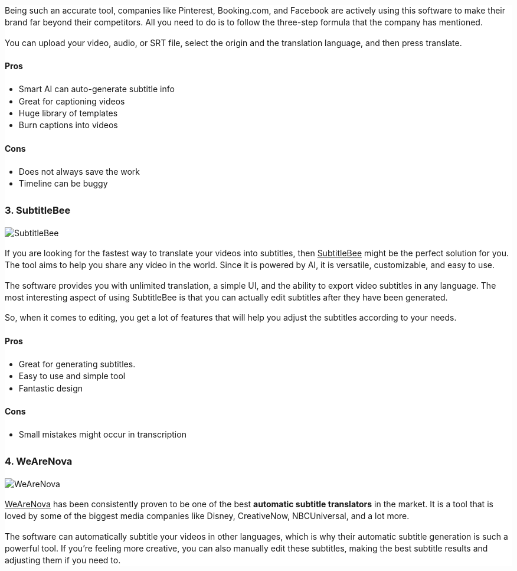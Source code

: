 Being such an accurate tool, companies like Pinterest, Booking.com, and Facebook are actively using this software to make their brand far beyond their competitors. All you need to do is to follow the three-step formula that the company has mentioned.

You can upload your video, audio, or SRT file, select the origin and the translation language, and then press translate.

#### Pros

- Smart AI can auto-generate subtitle info
- Great for captioning videos
- Huge library of templates
- Burn captions into videos

#### Cons

- Does not always save the work
- Timeline can be buggy

### 3\. SubtitleBee

![SubtitleBee](https://images.wondershare.com/virbo/article/top-9-choices-for-video-auto-translate-4.jpg)

If you are looking for the fastest way to translate your videos into subtitles, then [SubtitleBee](https://subtitlebee.com/translate-subtitles-multiple-languages) might be the perfect solution for you. The tool aims to help you share any video in the world. Since it is powered by AI, it is versatile, customizable, and easy to use.

The software provides you with unlimited translation, a simple UI, and the ability to export video subtitles in any language. The most interesting aspect of using SubtitleBee is that you can actually edit subtitles after they have been generated.

So, when it comes to editing, you get a lot of features that will help you adjust the subtitles according to your needs.

#### Pros

- Great for generating subtitles.
- Easy to use and simple tool
- Fantastic design

#### Cons

- Small mistakes might occur in transcription

### 4\. WeAreNova

![WeAreNova](https://images.wondershare.com/virbo/article/top-9-choices-for-video-auto-translate-5.jpg)

[WeAreNova](https://wearenova.ai/nova-tools/automatic-subtitles/) has been consistently proven to be one of the best **automatic subtitle translators** in the market. It is a tool that is loved by some of the biggest media companies like Disney, CreativeNow, NBCUniversal, and a lot more.

The software can automatically subtitle your videos in other languages, which is why their automatic subtitle generation is such a powerful tool. If you’re feeling more creative, you can also manually edit these subtitles, making the best subtitle results and adjusting them if you need to.
